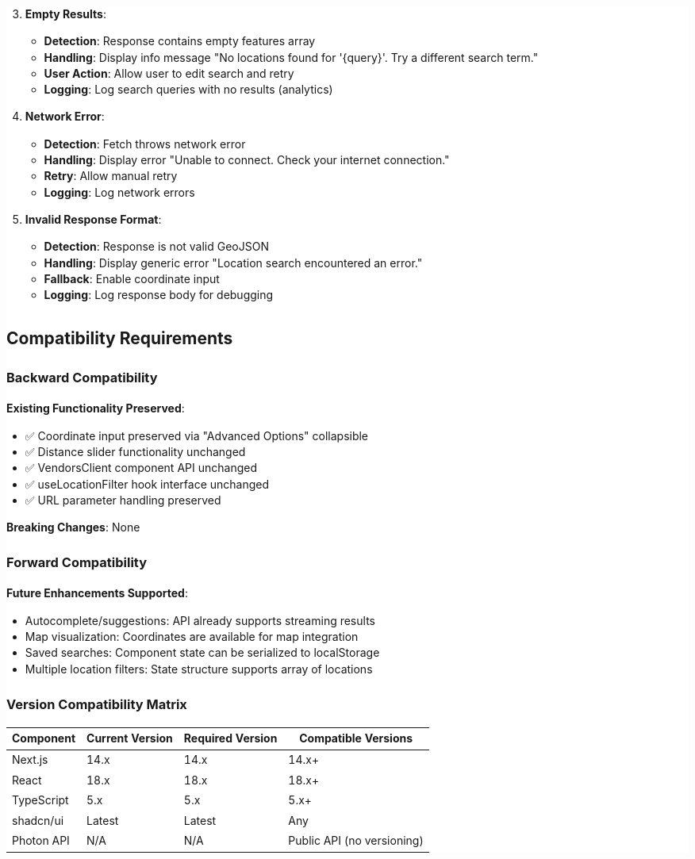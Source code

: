 3. **Empty Results**:
   - **Detection**: Response contains empty features array
   - **Handling**: Display info message "No locations found for '{query}'. Try a different search term."
   - **User Action**: Allow user to edit search and retry
   - **Logging**: Log search queries with no results (analytics)

4. **Network Error**:
   - **Detection**: Fetch throws network error
   - **Handling**: Display error "Unable to connect. Check your internet connection."
   - **Retry**: Allow manual retry
   - **Logging**: Log network errors

5. **Invalid Response Format**:
   - **Detection**: Response is not valid GeoJSON
   - **Handling**: Display generic error "Location search encountered an error."
   - **Fallback**: Enable coordinate input
   - **Logging**: Log response body for debugging

## Compatibility Requirements

### Backward Compatibility

**Existing Functionality Preserved**:
- ✅ Coordinate input preserved via "Advanced Options" collapsible
- ✅ Distance slider functionality unchanged
- ✅ VendorsClient component API unchanged
- ✅ useLocationFilter hook interface unchanged
- ✅ URL parameter handling preserved

**Breaking Changes**: None

### Forward Compatibility

**Future Enhancements Supported**:
- Autocomplete/suggestions: API already supports streaming results
- Map visualization: Coordinates are available for map integration
- Saved searches: Component state can be serialized to localStorage
- Multiple location filters: State structure supports array of locations

### Version Compatibility Matrix

| Component | Current Version | Required Version | Compatible Versions |
|-----------|----------------|------------------|---------------------|
| Next.js | 14.x | 14.x | 14.x+ |
| React | 18.x | 18.x | 18.x+ |
| TypeScript | 5.x | 5.x | 5.x+ |
| shadcn/ui | Latest | Latest | Any |
| Photon API | N/A | N/A | Public API (no versioning) |
